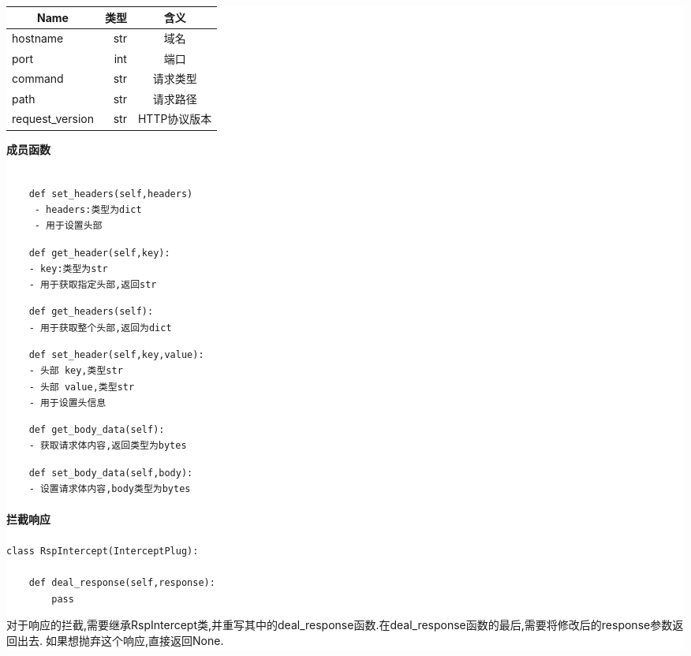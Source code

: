 | Name        | 类型    |  含义  |
| --------   | -----:   | :----: |
| hostname        | str     |   域名    |
| port        | int      |   端口    |
| command        | str      |   请求类型    |
| path        | str      |   请求路径    |
| request_version        | str      |   HTTP协议版本    |

**成员函数**

```

    def set_headers(self,headers)
     - headers:类型为dict
     - 用于设置头部
```
```
    def get_header(self,key):
    - key:类型为str
    - 用于获取指定头部,返回str
```
```
    def get_headers(self):
    - 用于获取整个头部,返回为dict
```
```
    def set_header(self,key,value):
    - 头部 key,类型str
    - 头部 value,类型str
    - 用于设置头信息
```
```
    def get_body_data(self):
    - 获取请求体内容,返回类型为bytes
```

```
    def set_body_data(self,body):
    - 设置请求体内容,body类型为bytes

```

#### 拦截响应
```
class RspIntercept(InterceptPlug):

    def deal_response(self,response):
        pass

```
对于响应的拦截,需要继承RspIntercept类,并重写其中的deal_response函数.在deal_response函数的最后,需要将修改后的response参数返回出去.
如果想抛弃这个响应,直接返回None.
